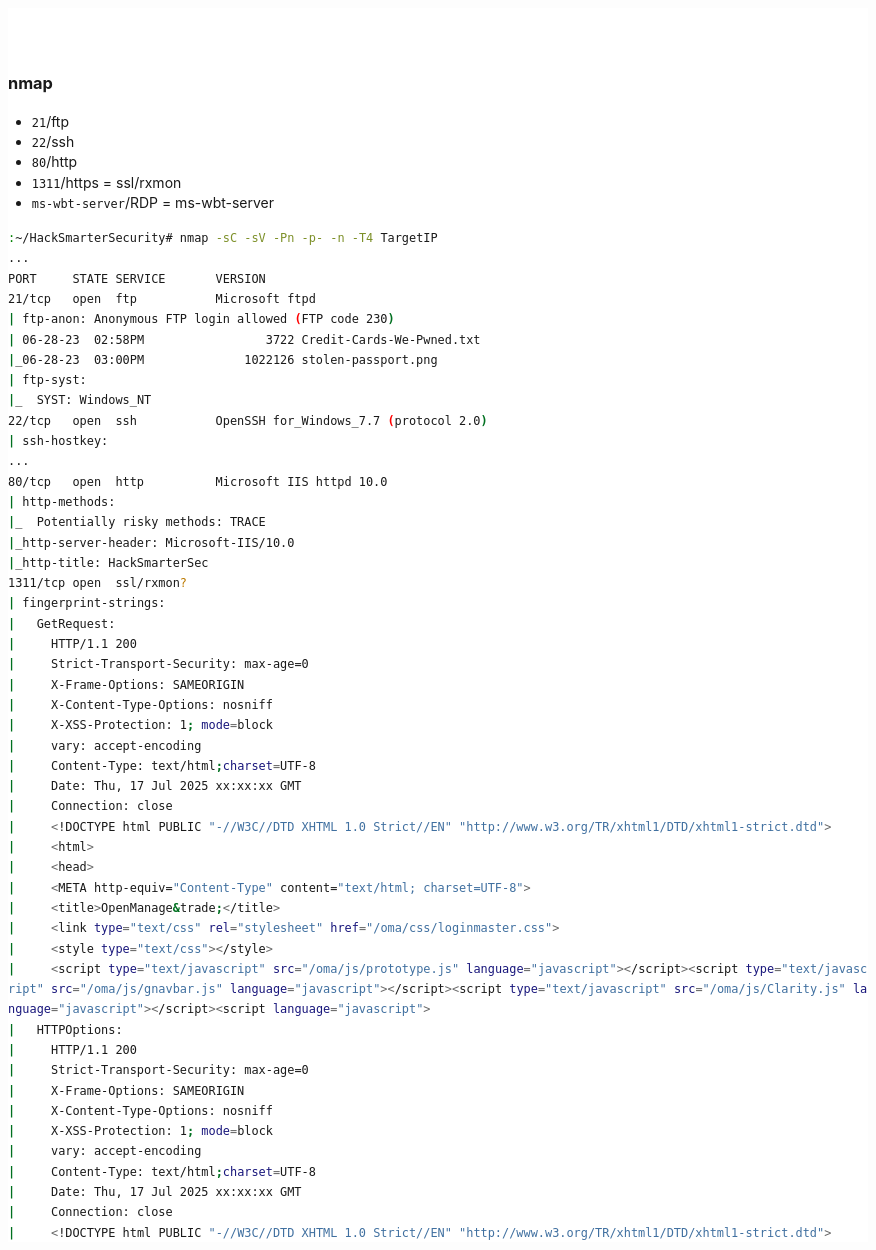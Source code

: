 <br>
<br>

<h3>nmap</h3>
<p>

- <code>21</code>/ftp<br>
- <code>22</code>/ssh<br>
- <code>80</code>/http<br>
- <code>1311</code>/https = ssl/rxmon<br>
- <code>ms-wbt-server</code>/RDP = ms-wbt-server</p>

```bash
:~/HackSmarterSecurity# nmap -sC -sV -Pn -p- -n -T4 TargetIP
...
PORT     STATE SERVICE       VERSION
21/tcp   open  ftp           Microsoft ftpd
| ftp-anon: Anonymous FTP login allowed (FTP code 230)
| 06-28-23  02:58PM                 3722 Credit-Cards-We-Pwned.txt
|_06-28-23  03:00PM              1022126 stolen-passport.png
| ftp-syst: 
|_  SYST: Windows_NT
22/tcp   open  ssh           OpenSSH for_Windows_7.7 (protocol 2.0)
| ssh-hostkey: 
...
80/tcp   open  http          Microsoft IIS httpd 10.0
| http-methods: 
|_  Potentially risky methods: TRACE
|_http-server-header: Microsoft-IIS/10.0
|_http-title: HackSmarterSec
1311/tcp open  ssl/rxmon?
| fingerprint-strings: 
|   GetRequest: 
|     HTTP/1.1 200 
|     Strict-Transport-Security: max-age=0
|     X-Frame-Options: SAMEORIGIN
|     X-Content-Type-Options: nosniff
|     X-XSS-Protection: 1; mode=block
|     vary: accept-encoding
|     Content-Type: text/html;charset=UTF-8
|     Date: Thu, 17 Jul 2025 xx:xx:xx GMT
|     Connection: close
|     <!DOCTYPE html PUBLIC "-//W3C//DTD XHTML 1.0 Strict//EN" "http://www.w3.org/TR/xhtml1/DTD/xhtml1-strict.dtd">
|     <html>
|     <head>
|     <META http-equiv="Content-Type" content="text/html; charset=UTF-8">
|     <title>OpenManage&trade;</title>
|     <link type="text/css" rel="stylesheet" href="/oma/css/loginmaster.css">
|     <style type="text/css"></style>
|     <script type="text/javascript" src="/oma/js/prototype.js" language="javascript"></script><script type="text/javascript" src="/oma/js/gnavbar.js" language="javascript"></script><script type="text/javascript" src="/oma/js/Clarity.js" language="javascript"></script><script language="javascript">
|   HTTPOptions: 
|     HTTP/1.1 200 
|     Strict-Transport-Security: max-age=0
|     X-Frame-Options: SAMEORIGIN
|     X-Content-Type-Options: nosniff
|     X-XSS-Protection: 1; mode=block
|     vary: accept-encoding
|     Content-Type: text/html;charset=UTF-8
|     Date: Thu, 17 Jul 2025 xx:xx:xx GMT
|     Connection: close
|     <!DOCTYPE html PUBLIC "-//W3C//DTD XHTML 1.0 Strict//EN" "http://www.w3.org/TR/xhtml1/DTD/xhtml1-strict.dtd">
```